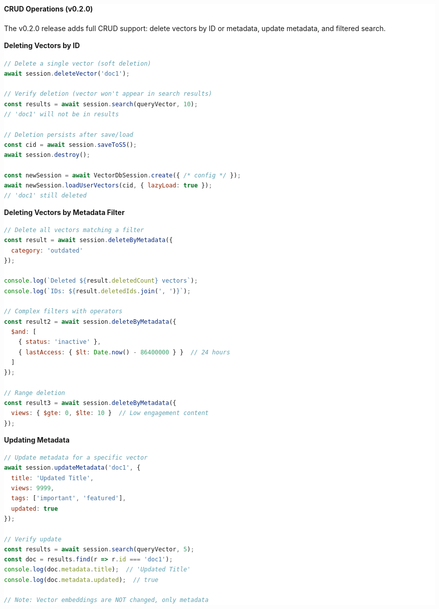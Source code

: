 #### CRUD Operations (v0.2.0)

The v0.2.0 release adds full CRUD support: delete vectors by ID or metadata, update metadata, and filtered search.

**Deleting Vectors by ID**

```javascript
// Delete a single vector (soft deletion)
await session.deleteVector('doc1');

// Verify deletion (vector won't appear in search results)
const results = await session.search(queryVector, 10);
// 'doc1' will not be in results

// Deletion persists after save/load
const cid = await session.saveToS5();
await session.destroy();

const newSession = await VectorDbSession.create({ /* config */ });
await newSession.loadUserVectors(cid, { lazyLoad: true });
// 'doc1' still deleted
```

**Deleting Vectors by Metadata Filter**

```javascript
// Delete all vectors matching a filter
const result = await session.deleteByMetadata({
  category: 'outdated'
});

console.log(`Deleted ${result.deletedCount} vectors`);
console.log(`IDs: ${result.deletedIds.join(', ')}`);

// Complex filters with operators
const result2 = await session.deleteByMetadata({
  $and: [
    { status: 'inactive' },
    { lastAccess: { $lt: Date.now() - 86400000 } }  // 24 hours
  ]
});

// Range deletion
const result3 = await session.deleteByMetadata({
  views: { $gte: 0, $lte: 10 }  // Low engagement content
});
```

**Updating Metadata**

```javascript
// Update metadata for a specific vector
await session.updateMetadata('doc1', {
  title: 'Updated Title',
  views: 9999,
  tags: ['important', 'featured'],
  updated: true
});

// Verify update
const results = await session.search(queryVector, 5);
const doc = results.find(r => r.id === 'doc1');
console.log(doc.metadata.title);  // 'Updated Title'
console.log(doc.metadata.updated);  // true

// Note: Vector embeddings are NOT changed, only metadata
```